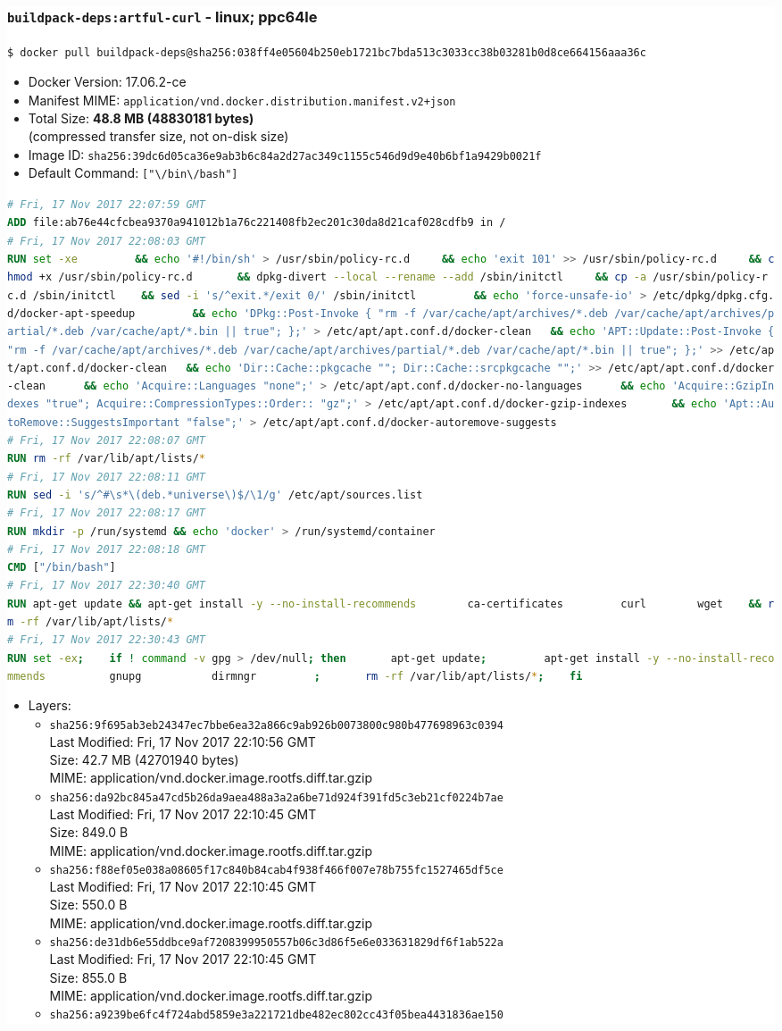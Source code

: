 ### `buildpack-deps:artful-curl` - linux; ppc64le

```console
$ docker pull buildpack-deps@sha256:038ff4e05604b250eb1721bc7bda513c3033cc38b03281b0d8ce664156aaa36c
```

-	Docker Version: 17.06.2-ce
-	Manifest MIME: `application/vnd.docker.distribution.manifest.v2+json`
-	Total Size: **48.8 MB (48830181 bytes)**  
	(compressed transfer size, not on-disk size)
-	Image ID: `sha256:39dc6d05ca36e9ab3b6c84a2d27ac349c1155c546d9d9e40b6bf1a9429b0021f`
-	Default Command: `["\/bin\/bash"]`

```dockerfile
# Fri, 17 Nov 2017 22:07:59 GMT
ADD file:ab76e44cfcbea9370a941012b1a76c221408fb2ec201c30da8d21caf028cdfb9 in / 
# Fri, 17 Nov 2017 22:08:03 GMT
RUN set -xe 		&& echo '#!/bin/sh' > /usr/sbin/policy-rc.d 	&& echo 'exit 101' >> /usr/sbin/policy-rc.d 	&& chmod +x /usr/sbin/policy-rc.d 		&& dpkg-divert --local --rename --add /sbin/initctl 	&& cp -a /usr/sbin/policy-rc.d /sbin/initctl 	&& sed -i 's/^exit.*/exit 0/' /sbin/initctl 		&& echo 'force-unsafe-io' > /etc/dpkg/dpkg.cfg.d/docker-apt-speedup 		&& echo 'DPkg::Post-Invoke { "rm -f /var/cache/apt/archives/*.deb /var/cache/apt/archives/partial/*.deb /var/cache/apt/*.bin || true"; };' > /etc/apt/apt.conf.d/docker-clean 	&& echo 'APT::Update::Post-Invoke { "rm -f /var/cache/apt/archives/*.deb /var/cache/apt/archives/partial/*.deb /var/cache/apt/*.bin || true"; };' >> /etc/apt/apt.conf.d/docker-clean 	&& echo 'Dir::Cache::pkgcache ""; Dir::Cache::srcpkgcache "";' >> /etc/apt/apt.conf.d/docker-clean 		&& echo 'Acquire::Languages "none";' > /etc/apt/apt.conf.d/docker-no-languages 		&& echo 'Acquire::GzipIndexes "true"; Acquire::CompressionTypes::Order:: "gz";' > /etc/apt/apt.conf.d/docker-gzip-indexes 		&& echo 'Apt::AutoRemove::SuggestsImportant "false";' > /etc/apt/apt.conf.d/docker-autoremove-suggests
# Fri, 17 Nov 2017 22:08:07 GMT
RUN rm -rf /var/lib/apt/lists/*
# Fri, 17 Nov 2017 22:08:11 GMT
RUN sed -i 's/^#\s*\(deb.*universe\)$/\1/g' /etc/apt/sources.list
# Fri, 17 Nov 2017 22:08:17 GMT
RUN mkdir -p /run/systemd && echo 'docker' > /run/systemd/container
# Fri, 17 Nov 2017 22:08:18 GMT
CMD ["/bin/bash"]
# Fri, 17 Nov 2017 22:30:40 GMT
RUN apt-get update && apt-get install -y --no-install-recommends 		ca-certificates 		curl 		wget 	&& rm -rf /var/lib/apt/lists/*
# Fri, 17 Nov 2017 22:30:43 GMT
RUN set -ex; 	if ! command -v gpg > /dev/null; then 		apt-get update; 		apt-get install -y --no-install-recommends 			gnupg 			dirmngr 		; 		rm -rf /var/lib/apt/lists/*; 	fi
```

-	Layers:
	-	`sha256:9f695ab3eb24347ec7bbe6ea32a866c9ab926b0073800c980b477698963c0394`  
		Last Modified: Fri, 17 Nov 2017 22:10:56 GMT  
		Size: 42.7 MB (42701940 bytes)  
		MIME: application/vnd.docker.image.rootfs.diff.tar.gzip
	-	`sha256:da92bc845a47cd5b26da9aea488a3a2a6be71d924f391fd5c3eb21cf0224b7ae`  
		Last Modified: Fri, 17 Nov 2017 22:10:45 GMT  
		Size: 849.0 B  
		MIME: application/vnd.docker.image.rootfs.diff.tar.gzip
	-	`sha256:f88ef05e038a08605f17c840b84cab4f938f466f007e78b755fc1527465df5ce`  
		Last Modified: Fri, 17 Nov 2017 22:10:45 GMT  
		Size: 550.0 B  
		MIME: application/vnd.docker.image.rootfs.diff.tar.gzip
	-	`sha256:de31db6e55ddbce9af7208399950557b06c3d86f5e6e033631829df6f1ab522a`  
		Last Modified: Fri, 17 Nov 2017 22:10:45 GMT  
		Size: 855.0 B  
		MIME: application/vnd.docker.image.rootfs.diff.tar.gzip
	-	`sha256:a9239be6fc4f724abd5859e3a221721dbe482ec802cc43f05bea4431836ae150`  